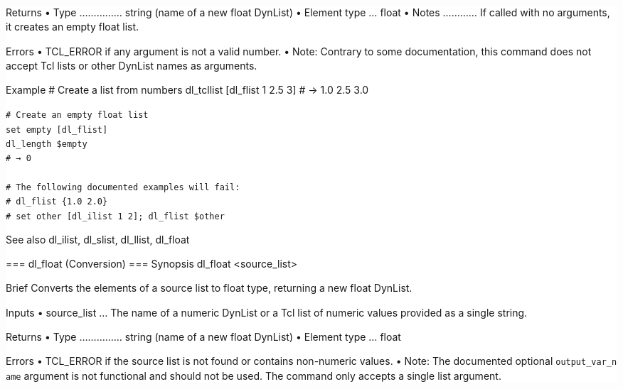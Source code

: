 Returns
    • Type …………… string (name of a new float DynList)
    • Element type … float
    • Notes ………… If called with no arguments, it creates an empty float list.

Errors
    • TCL_ERROR if any argument is not a valid number.
    • Note: Contrary to some documentation, this command does not accept Tcl
      lists or other DynList names as arguments.

Example
    # Create a list from numbers
    dl_tcllist [dl_flist 1 2.5 3]
    # → 1.0 2.5 3.0

    # Create an empty float list
    set empty [dl_flist]
    dl_length $empty
    # → 0

    # The following documented examples will fail:
    # dl_flist {1.0 2.0}
    # set other [dl_ilist 1 2]; dl_flist $other

See also
    dl_ilist, dl_slist, dl_llist, dl_float

=== dl_float (Conversion) ===
Synopsis
    dl_float <source_list>

Brief
    Converts the elements of a source list to float type, returning a new
    float DynList.

Inputs
    • source_list … The name of a numeric DynList or a Tcl list of numeric
                    values provided as a single string.

Returns
    • Type …………… string (name of a new float DynList)
    • Element type … float

Errors
    • TCL_ERROR if the source list is not found or contains non-numeric values.
    • Note: The documented optional `output_var_name` argument is not
      functional and should not be used. The command only accepts a single
      list argument.
